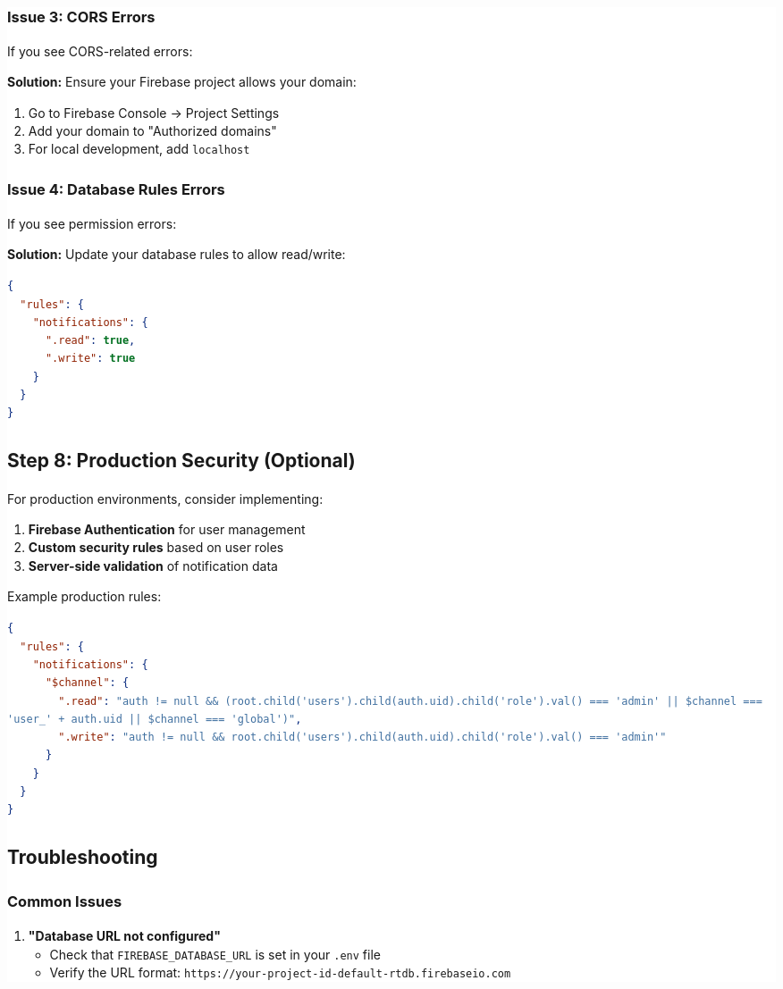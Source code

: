 ### Issue 3: CORS Errors
If you see CORS-related errors:

**Solution:** Ensure your Firebase project allows your domain:
1. Go to Firebase Console → Project Settings
2. Add your domain to "Authorized domains"
3. For local development, add `localhost`

### Issue 4: Database Rules Errors
If you see permission errors:

**Solution:** Update your database rules to allow read/write:
```json
{
  "rules": {
    "notifications": {
      ".read": true,
      ".write": true
    }
  }
}
```

## Step 8: Production Security (Optional)

For production environments, consider implementing:

1. **Firebase Authentication** for user management
2. **Custom security rules** based on user roles
3. **Server-side validation** of notification data

Example production rules:
```json
{
  "rules": {
    "notifications": {
      "$channel": {
        ".read": "auth != null && (root.child('users').child(auth.uid).child('role').val() === 'admin' || $channel === 'user_' + auth.uid || $channel === 'global')",
        ".write": "auth != null && root.child('users').child(auth.uid).child('role').val() === 'admin'"
      }
    }
  }
}
```

## Troubleshooting

### Common Issues

1. **"Database URL not configured"**
   - Check that `FIREBASE_DATABASE_URL` is set in your `.env` file
   - Verify the URL format: `https://your-project-id-default-rtdb.firebaseio.com`
